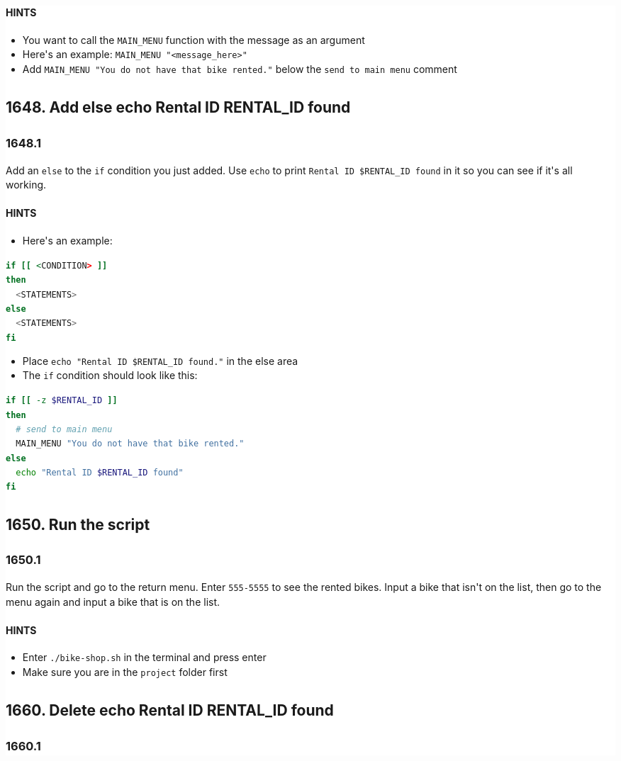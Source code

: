 #### HINTS

- You want to call the `MAIN_MENU` function with the message as an argument
- Here's an example: `MAIN_MENU "<message_here>"`
- Add `MAIN_MENU "You do not have that bike rented."` below the `send to main menu` comment

## 1648. Add else echo Rental ID RENTAL_ID found

### 1648.1

Add an `else` to the `if` condition you just added. Use `echo` to print `Rental ID $RENTAL_ID found` in it so you can see if it's all working.

#### HINTS

- Here's an example:
```sh
if [[ <CONDITION> ]]
then
  <STATEMENTS>
else
  <STATEMENTS>
fi
```
- Place `echo "Rental ID $RENTAL_ID found."` in the else area
- The `if` condition should look like this:
```sh
if [[ -z $RENTAL_ID ]]
then
  # send to main menu
  MAIN_MENU "You do not have that bike rented."
else
  echo "Rental ID $RENTAL_ID found"
fi
```

## 1650. Run the script

### 1650.1

Run the script and go to the return menu. Enter `555-5555` to see the rented bikes. Input a bike that isn't on the list, then go to the menu again and input a bike that is on the list.

#### HINTS

- Enter `./bike-shop.sh` in the terminal and press enter
- Make sure you are in the `project` folder first

## 1660. Delete echo Rental ID RENTAL_ID found

### 1660.1
